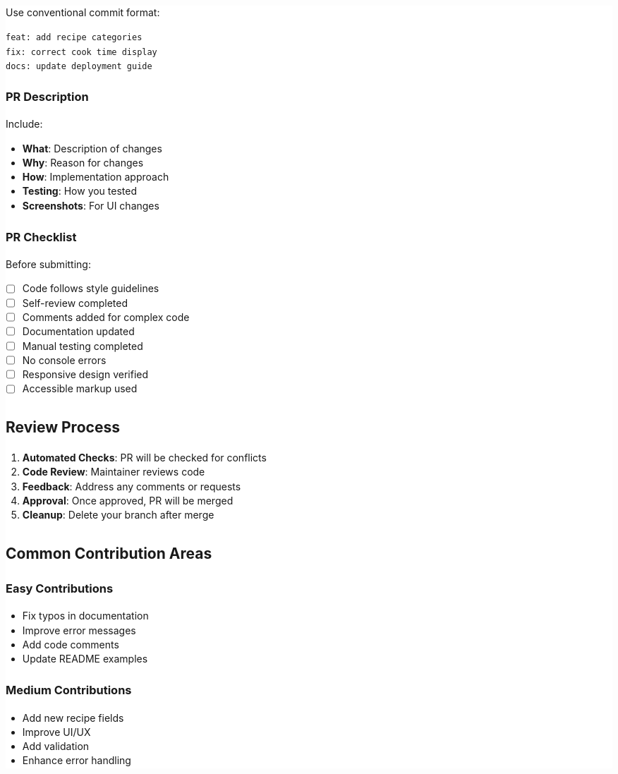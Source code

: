 Use conventional commit format:
```
feat: add recipe categories
fix: correct cook time display
docs: update deployment guide
```

### PR Description

Include:
- **What**: Description of changes
- **Why**: Reason for changes
- **How**: Implementation approach
- **Testing**: How you tested
- **Screenshots**: For UI changes

### PR Checklist

Before submitting:
- [ ] Code follows style guidelines
- [ ] Self-review completed
- [ ] Comments added for complex code
- [ ] Documentation updated
- [ ] Manual testing completed
- [ ] No console errors
- [ ] Responsive design verified
- [ ] Accessible markup used

## Review Process

1. **Automated Checks**: PR will be checked for conflicts
2. **Code Review**: Maintainer reviews code
3. **Feedback**: Address any comments or requests
4. **Approval**: Once approved, PR will be merged
5. **Cleanup**: Delete your branch after merge

## Common Contribution Areas

### Easy Contributions

- Fix typos in documentation
- Improve error messages
- Add code comments
- Update README examples

### Medium Contributions

- Add new recipe fields
- Improve UI/UX
- Add validation
- Enhance error handling
